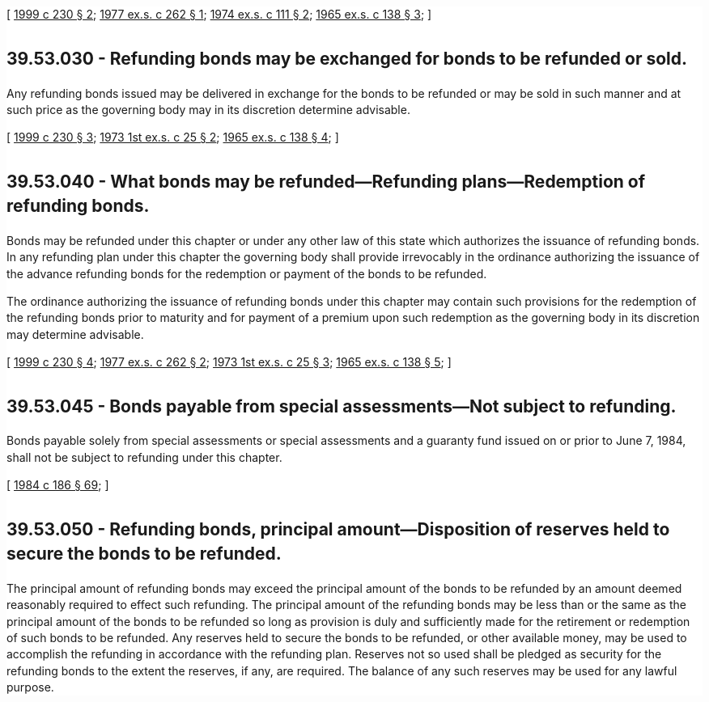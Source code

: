 \[ [1999 c 230 § 2](https://lawfilesext.leg.wa.gov/biennium/1999-00/Pdf/Bills/Session%20Laws/House/1495.SL.pdf?cite=1999%20c%20230%20§%202); [1977 ex.s. c 262 § 1](https://leg.wa.gov/CodeReviser/documents/sessionlaw/1977ex1c262.pdf?cite=1977%20ex.s.%20c%20262%20§%201); [1974 ex.s. c 111 § 2](https://leg.wa.gov/CodeReviser/documents/sessionlaw/1974ex1c111.pdf?cite=1974%20ex.s.%20c%20111%20§%202); [1965 ex.s. c 138 § 3](https://leg.wa.gov/CodeReviser/documents/sessionlaw/1965ex1c138.pdf?cite=1965%20ex.s.%20c%20138%20§%203); \]

## 39.53.030 - Refunding bonds may be exchanged for bonds to be refunded or sold.
Any refunding bonds issued may be delivered in exchange for the bonds to be refunded or may be sold in such manner and at such price as the governing body may in its discretion determine advisable.

\[ [1999 c 230 § 3](https://lawfilesext.leg.wa.gov/biennium/1999-00/Pdf/Bills/Session%20Laws/House/1495.SL.pdf?cite=1999%20c%20230%20§%203); [1973 1st ex.s. c 25 § 2](https://leg.wa.gov/CodeReviser/documents/sessionlaw/1973ex1c25.pdf?cite=1973%201st%20ex.s.%20c%2025%20§%202); [1965 ex.s. c 138 § 4](https://leg.wa.gov/CodeReviser/documents/sessionlaw/1965ex1c138.pdf?cite=1965%20ex.s.%20c%20138%20§%204); \]

## 39.53.040 - What bonds may be refunded—Refunding plans—Redemption of refunding bonds.
Bonds may be refunded under this chapter or under any other law of this state which authorizes the issuance of refunding bonds. In any refunding plan under this chapter the governing body shall provide irrevocably in the ordinance authorizing the issuance of the advance refunding bonds for the redemption or payment of the bonds to be refunded.

The ordinance authorizing the issuance of refunding bonds under this chapter may contain such provisions for the redemption of the refunding bonds prior to maturity and for payment of a premium upon such redemption as the governing body in its discretion may determine advisable.

\[ [1999 c 230 § 4](https://lawfilesext.leg.wa.gov/biennium/1999-00/Pdf/Bills/Session%20Laws/House/1495.SL.pdf?cite=1999%20c%20230%20§%204); [1977 ex.s. c 262 § 2](https://leg.wa.gov/CodeReviser/documents/sessionlaw/1977ex1c262.pdf?cite=1977%20ex.s.%20c%20262%20§%202); [1973 1st ex.s. c 25 § 3](https://leg.wa.gov/CodeReviser/documents/sessionlaw/1973ex1c25.pdf?cite=1973%201st%20ex.s.%20c%2025%20§%203); [1965 ex.s. c 138 § 5](https://leg.wa.gov/CodeReviser/documents/sessionlaw/1965ex1c138.pdf?cite=1965%20ex.s.%20c%20138%20§%205); \]

## 39.53.045 - Bonds payable from special assessments—Not subject to refunding.
Bonds payable solely from special assessments or special assessments and a guaranty fund issued on or prior to June 7, 1984, shall not be subject to refunding under this chapter.

\[ [1984 c 186 § 69](https://leg.wa.gov/CodeReviser/documents/sessionlaw/1984c186.pdf?cite=1984%20c%20186%20§%2069); \]

## 39.53.050 - Refunding bonds, principal amount—Disposition of reserves held to secure the bonds to be refunded.
 The principal amount of refunding bonds may exceed the principal amount of the bonds to be refunded by an amount deemed reasonably required to effect such refunding. The principal amount of the refunding bonds may be less than or the same as the principal amount of the bonds to be refunded so long as provision is duly and sufficiently made for the retirement or redemption of such bonds to be refunded. Any reserves held to secure the bonds to be refunded, or other available money, may be used to accomplish the refunding in accordance with the refunding plan. Reserves not so used shall be pledged as security for the refunding bonds to the extent the reserves, if any, are required. The balance of any such reserves may be used for any lawful purpose.
